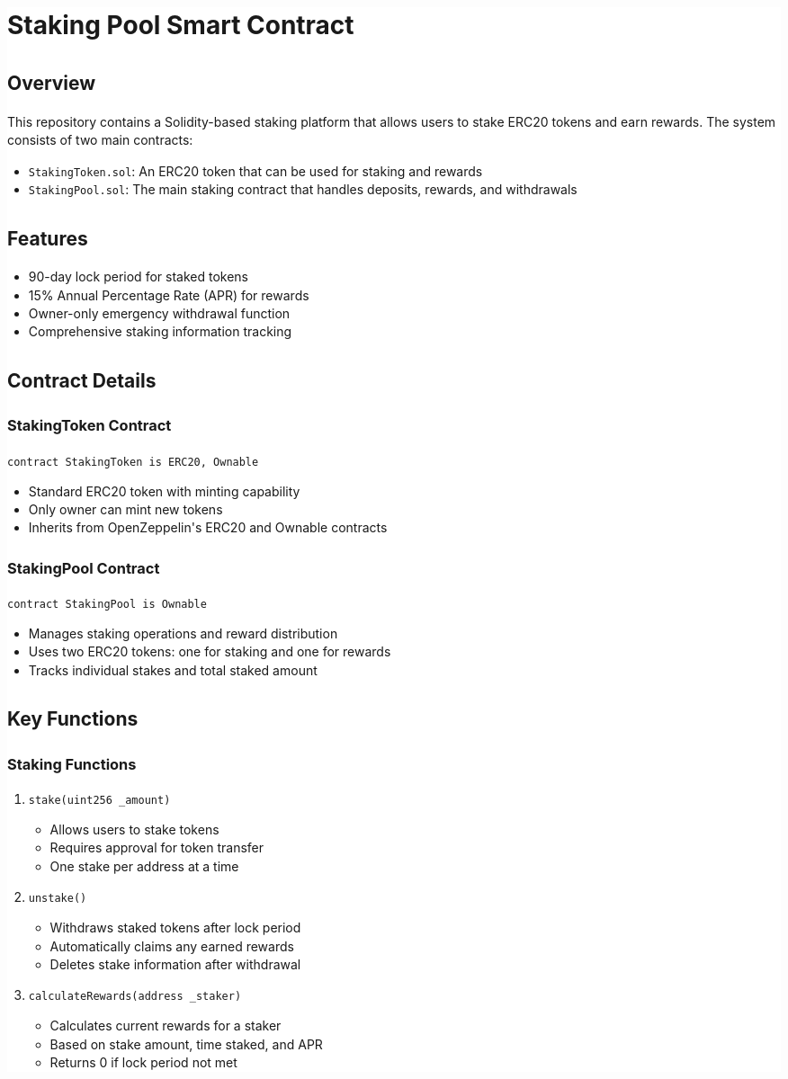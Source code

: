 # Staking Pool Smart Contract

## Overview
This repository contains a Solidity-based staking platform that allows users to stake ERC20 tokens and earn rewards. The system consists of two main contracts:
- `StakingToken.sol`: An ERC20 token that can be used for staking and rewards
- `StakingPool.sol`: The main staking contract that handles deposits, rewards, and withdrawals

## Features
- 90-day lock period for staked tokens
- 15% Annual Percentage Rate (APR) for rewards
- Owner-only emergency withdrawal function
- Comprehensive staking information tracking

## Contract Details

### StakingToken Contract
```solidity
contract StakingToken is ERC20, Ownable
```
- Standard ERC20 token with minting capability
- Only owner can mint new tokens
- Inherits from OpenZeppelin's ERC20 and Ownable contracts

### StakingPool Contract
```solidity
contract StakingPool is Ownable
```
- Manages staking operations and reward distribution
- Uses two ERC20 tokens: one for staking and one for rewards
- Tracks individual stakes and total staked amount

## Key Functions

### Staking Functions
1. `stake(uint256 _amount)`
   - Allows users to stake tokens
   - Requires approval for token transfer
   - One stake per address at a time

2. `unstake()`
   - Withdraws staked tokens after lock period
   - Automatically claims any earned rewards
   - Deletes stake information after withdrawal

3. `calculateRewards(address _staker)`
   - Calculates current rewards for a staker
   - Based on stake amount, time staked, and APR
   - Returns 0 if lock period not met
